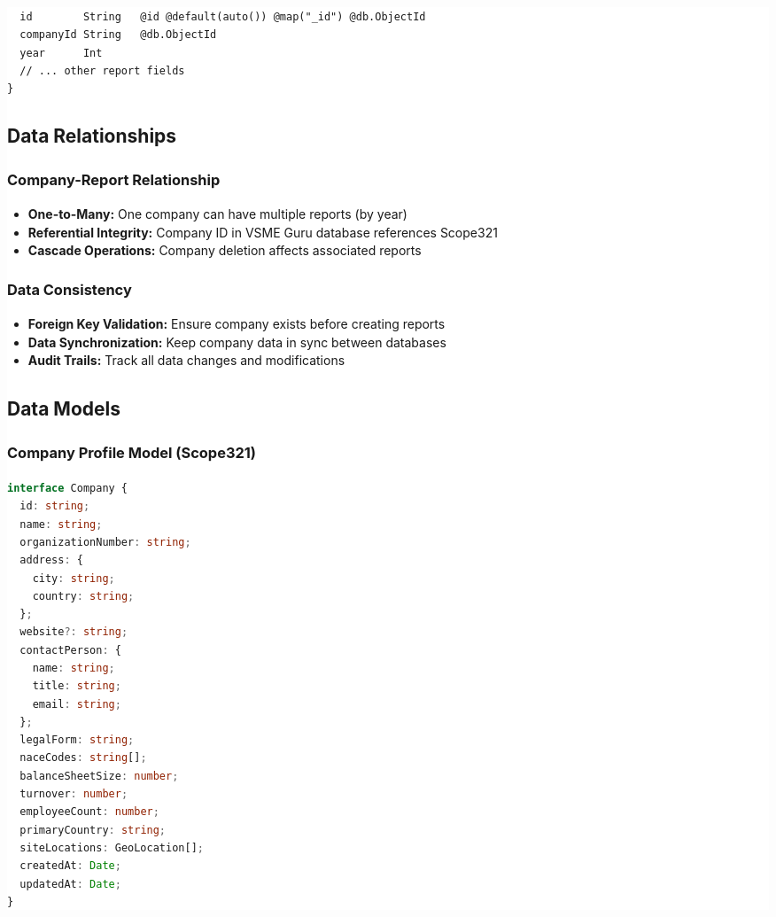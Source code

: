 ```prisma
  id        String   @id @default(auto()) @map("_id") @db.ObjectId
  companyId String   @db.ObjectId
  year      Int
  // ... other report fields
}
```

## Data Relationships

### Company-Report Relationship
- **One-to-Many:** One company can have multiple reports (by year)
- **Referential Integrity:** Company ID in VSME Guru database references Scope321
- **Cascade Operations:** Company deletion affects associated reports

### Data Consistency
- **Foreign Key Validation:** Ensure company exists before creating reports
- **Data Synchronization:** Keep company data in sync between databases
- **Audit Trails:** Track all data changes and modifications

## Data Models

### Company Profile Model (Scope321)
```typescript
interface Company {
  id: string;
  name: string;
  organizationNumber: string;
  address: {
    city: string;
    country: string;
  };
  website?: string;
  contactPerson: {
    name: string;
    title: string;
    email: string;
  };
  legalForm: string;
  naceCodes: string[];
  balanceSheetSize: number;
  turnover: number;
  employeeCount: number;
  primaryCountry: string;
  siteLocations: GeoLocation[];
  createdAt: Date;
  updatedAt: Date;
}
```
